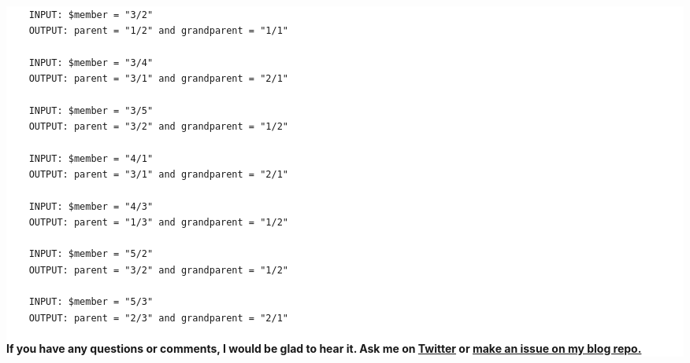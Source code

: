 ```text
    INPUT: $member = "3/2"
    OUTPUT: parent = "1/2" and grandparent = "1/1"

    INPUT: $member = "3/4"
    OUTPUT: parent = "3/1" and grandparent = "2/1"

    INPUT: $member = "3/5"
    OUTPUT: parent = "3/2" and grandparent = "1/2"

    INPUT: $member = "4/1"
    OUTPUT: parent = "3/1" and grandparent = "2/1"

    INPUT: $member = "4/3"
    OUTPUT: parent = "1/3" and grandparent = "1/2"

    INPUT: $member = "5/2"
    OUTPUT: parent = "3/2" and grandparent = "1/2"

    INPUT: $member = "5/3"
    OUTPUT: parent = "2/3" and grandparent = "2/1"
```

#### If you have any questions or comments, I would be glad to hear it. Ask me on [Twitter](https://twitter.com/jacobydave) or [make an issue on my blog repo.](https://github.com/jacoby/jacoby.github.io)
